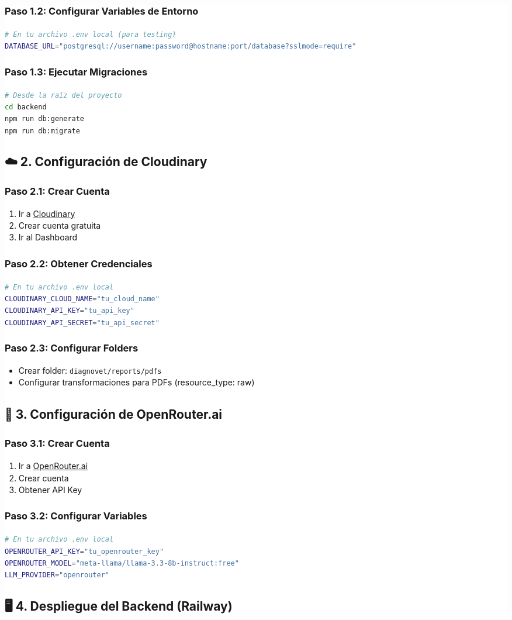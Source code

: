 ### Paso 1.2: Configurar Variables de Entorno
```bash
# En tu archivo .env local (para testing)
DATABASE_URL="postgresql://username:password@hostname:port/database?sslmode=require"
```

### Paso 1.3: Ejecutar Migraciones
```bash
# Desde la raíz del proyecto
cd backend
npm run db:generate
npm run db:migrate
```

## ☁️ 2. Configuración de Cloudinary

### Paso 2.1: Crear Cuenta
1. Ir a [Cloudinary](https://cloudinary.com/)
2. Crear cuenta gratuita
3. Ir al Dashboard

### Paso 2.2: Obtener Credenciales
```bash
# En tu archivo .env local
CLOUDINARY_CLOUD_NAME="tu_cloud_name"
CLOUDINARY_API_KEY="tu_api_key"
CLOUDINARY_API_SECRET="tu_api_secret"
```

### Paso 2.3: Configurar Folders
- Crear folder: `diagnovet/reports/pdfs`
- Configurar transformaciones para PDFs (resource_type: raw)

## 🤖 3. Configuración de OpenRouter.ai

### Paso 3.1: Crear Cuenta
1. Ir a [OpenRouter.ai](https://openrouter.ai/)
2. Crear cuenta
3. Obtener API Key

### Paso 3.2: Configurar Variables
```bash
# En tu archivo .env local
OPENROUTER_API_KEY="tu_openrouter_key"
OPENROUTER_MODEL="meta-llama/llama-3.3-8b-instruct:free"
LLM_PROVIDER="openrouter"
```

## 🖥️ 4. Despliegue del Backend (Railway)
